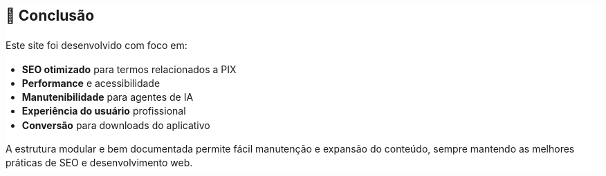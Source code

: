 ## 🎯 Conclusão

Este site foi desenvolvido com foco em:
- **SEO otimizado** para termos relacionados a PIX
- **Performance** e acessibilidade
- **Manutenibilidade** para agentes de IA
- **Experiência do usuário** profissional
- **Conversão** para downloads do aplicativo

A estrutura modular e bem documentada permite fácil manutenção e expansão do conteúdo, sempre mantendo as melhores práticas de SEO e desenvolvimento web.